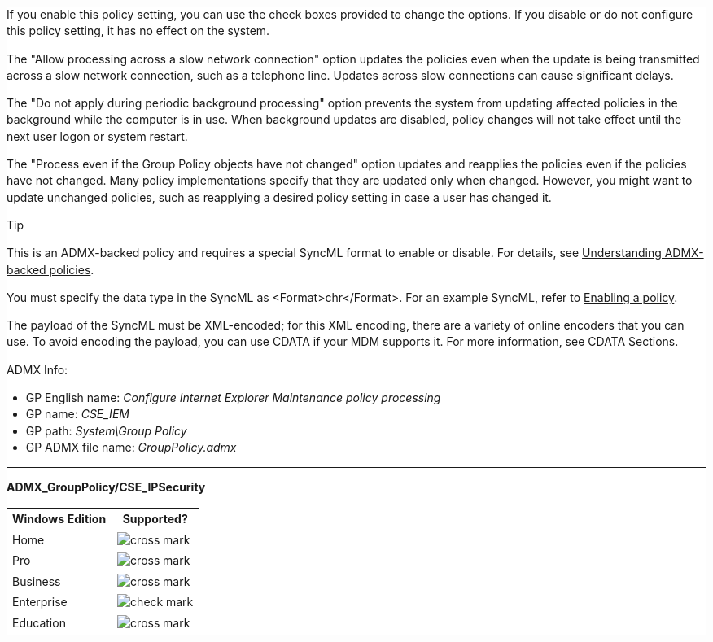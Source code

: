 If you enable this policy setting, you can use the check boxes provided to change the options. If you disable or do not configure this policy setting, it has no effect on the system.

The "Allow processing across a slow network connection" option updates the policies even when the update is being transmitted across a slow network connection, such as a telephone line. Updates across slow connections can cause significant delays.

The "Do not apply during periodic background processing" option prevents the system from updating affected policies in the background while the computer is in use. When background updates are disabled, policy changes will not take effect until the next user logon or system restart.

The "Process even if the Group Policy objects have not changed" option updates and reapplies the policies even if the policies have not changed. Many policy implementations specify that they are updated only when changed. However, you might want to update unchanged policies, such as reapplying a desired policy setting in case a user has changed it.


> [!TIP]
> This is an ADMX-backed policy and requires a special SyncML format to enable or disable. For details, see [Understanding ADMX-backed policies](./understanding-admx-backed-policies.md).
> 
> You must specify the data type in the SyncML as &lt;Format&gt;chr&lt;/Format&gt;. For an example SyncML, refer to [Enabling a policy](./understanding-admx-backed-policies.md#enabling-a-policy).
> 
> The payload of the SyncML must be XML-encoded; for this XML encoding, there are a variety of online encoders that you can use. To avoid encoding the payload, you can use CDATA if your MDM supports it. For more information, see [CDATA Sections](http://www.w3.org/TR/REC-xml/#sec-cdata-sect).


ADMX Info:  
-   GP English name: *Configure Internet Explorer Maintenance policy processing*
-   GP name: *CSE_IEM*
-   GP path: *System\Group Policy*
-   GP ADMX file name: *GroupPolicy.admx*



<hr/>


<a href="" id="admx-grouppolicy-cse-ipsecurity"></a>**ADMX_GroupPolicy/CSE_IPSecurity**  


<table>
<tr>
    <th>Windows Edition</th>
    <th>Supported?</th>
</tr>
<tr>
    <td>Home</td>
    <td><img src="images/crossmark.png" alt="cross mark" /></td>
</tr>
<tr>
    <td>Pro</td>
    <td><img src="images/crossmark.png" alt="cross mark" /></td>
</tr>
<tr>
    <td>Business</td>
    <td><img src="images/crossmark.png" alt="cross mark" /></td>
</tr>
<tr>
    <td>Enterprise</td>
    <td><img src="images/checkmark.png" alt="check mark" /></td>
</tr>
<tr>
    <td>Education</td>
    <td><img src="images/crossmark.png" alt="cross mark" /></td>